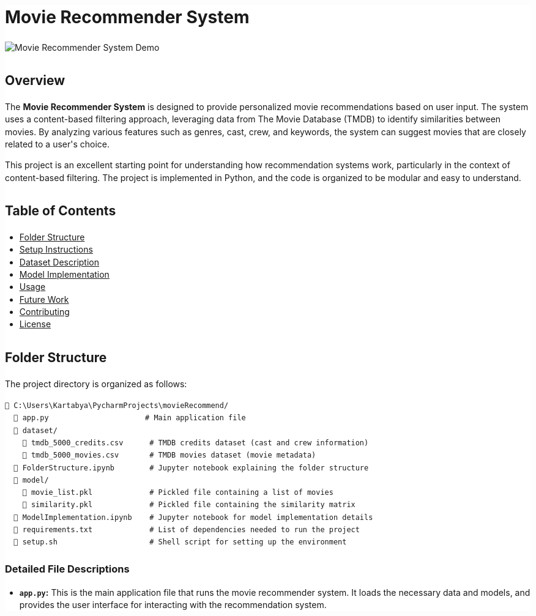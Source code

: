 # Movie Recommender System

![Movie Recommender System Demo](https://github.com/kartabyakrishna/KartabyaKrishna/blob/main/Assets/movie-Recommend/movie-Recommend.gif)

## Overview

The **Movie Recommender System** is designed to provide personalized movie recommendations based on user input. The system uses a content-based filtering approach, leveraging data from The Movie Database (TMDB) to identify similarities between movies. By analyzing various features such as genres, cast, crew, and keywords, the system can suggest movies that are closely related to a user's choice.

This project is an excellent starting point for understanding how recommendation systems work, particularly in the context of content-based filtering. The project is implemented in Python, and the code is organized to be modular and easy to understand.

## Table of Contents

- [Folder Structure](#folder-structure)
- [Setup Instructions](#setup-instructions)
- [Dataset Description](#dataset-description)
- [Model Implementation](#model-implementation)
- [Usage](#usage)
- [Future Work](#future-work)
- [Contributing](#contributing)
- [License](#license)

## Folder Structure

The project directory is organized as follows:

```plaintext
📁 C:\Users\Kartabya\PycharmProjects\movieRecommend/
  📄 app.py                      # Main application file
  📁 dataset/
    📄 tmdb_5000_credits.csv      # TMDB credits dataset (cast and crew information)
    📄 tmdb_5000_movies.csv       # TMDB movies dataset (movie metadata)
  📄 FolderStructure.ipynb        # Jupyter notebook explaining the folder structure
  📁 model/
    📄 movie_list.pkl             # Pickled file containing a list of movies
    📄 similarity.pkl             # Pickled file containing the similarity matrix
  📄 ModelImplementation.ipynb    # Jupyter notebook for model implementation details
  📄 requirements.txt             # List of dependencies needed to run the project
  📄 setup.sh                     # Shell script for setting up the environment
```

### Detailed File Descriptions

- **`app.py`:** This is the main application file that runs the movie recommender system. It loads the necessary data and models, and provides the user interface for interacting with the recommendation system.
  
